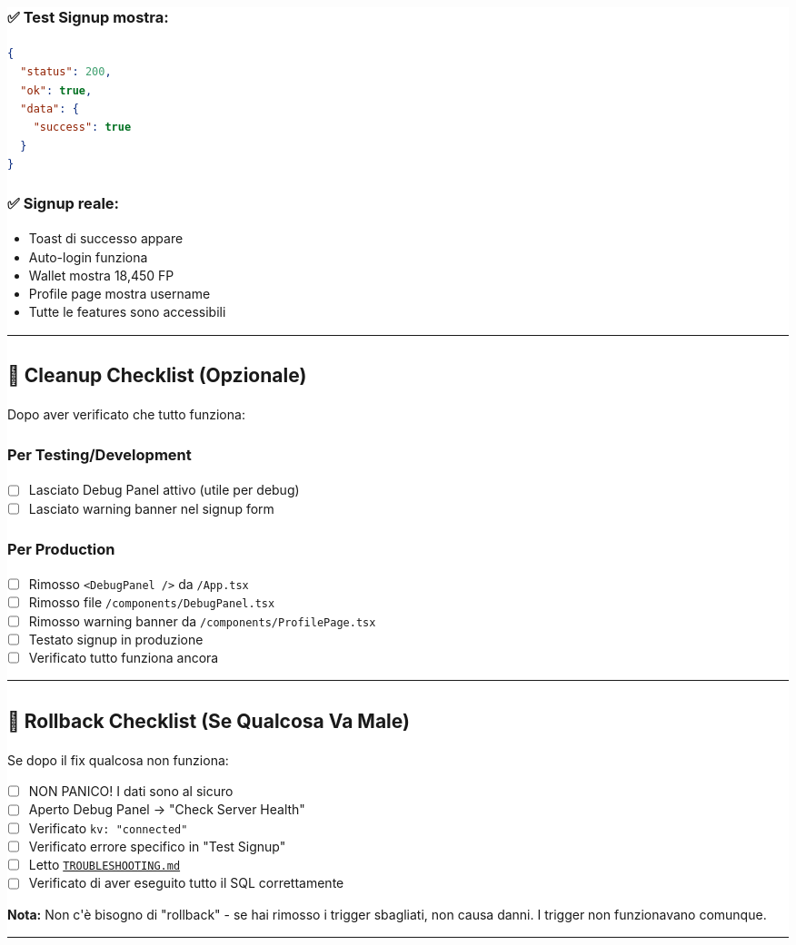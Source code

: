### ✅ Test Signup mostra:
```json
{
  "status": 200,
  "ok": true,
  "data": {
    "success": true
  }
}
```

### ✅ Signup reale:
- Toast di successo appare
- Auto-login funziona
- Wallet mostra 18,450 FP
- Profile page mostra username
- Tutte le features sono accessibili

---

## 🧹 Cleanup Checklist (Opzionale)

Dopo aver verificato che tutto funziona:

### Per Testing/Development
- [ ] Lasciato Debug Panel attivo (utile per debug)
- [ ] Lasciato warning banner nel signup form

### Per Production
- [ ] Rimosso `<DebugPanel />` da `/App.tsx`
- [ ] Rimosso file `/components/DebugPanel.tsx`
- [ ] Rimosso warning banner da `/components/ProfilePage.tsx`
- [ ] Testato signup in produzione
- [ ] Verificato tutto funziona ancora

---

## 🔄 Rollback Checklist (Se Qualcosa Va Male)

Se dopo il fix qualcosa non funziona:

- [ ] NON PANICO! I dati sono al sicuro
- [ ] Aperto Debug Panel → "Check Server Health"
- [ ] Verificato `kv: "connected"`
- [ ] Verificato errore specifico in "Test Signup"
- [ ] Letto [`TROUBLESHOOTING.md`](/TROUBLESHOOTING.md)
- [ ] Verificato di aver eseguito tutto il SQL correttamente

**Nota:** Non c'è bisogno di "rollback" - se hai rimosso i trigger sbagliati, non causa danni. I trigger non funzionavano comunque.

---